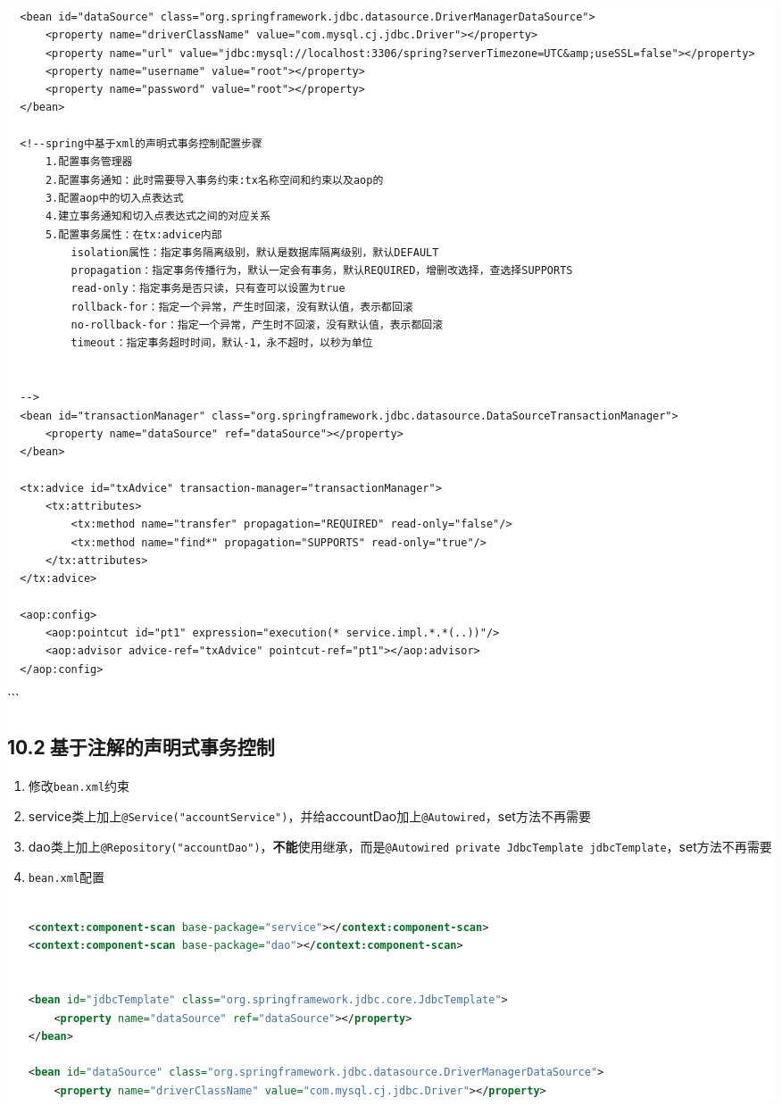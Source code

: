       <bean id="dataSource" class="org.springframework.jdbc.datasource.DriverManagerDataSource">
          <property name="driverClassName" value="com.mysql.cj.jdbc.Driver"></property>
          <property name="url" value="jdbc:mysql://localhost:3306/spring?serverTimezone=UTC&amp;useSSL=false"></property>
          <property name="username" value="root"></property>
          <property name="password" value="root"></property>
      </bean>
  
      <!--spring中基于xml的声明式事务控制配置步骤
          1.配置事务管理器
          2.配置事务通知：此时需要导入事务约束:tx名称空间和约束以及aop的
          3.配置aop中的切入点表达式
          4.建立事务通知和切入点表达式之间的对应关系
          5.配置事务属性：在tx:advice内部
              isolation属性：指定事务隔离级别，默认是数据库隔离级别，默认DEFAULT
              propagation：指定事务传播行为，默认一定会有事务，默认REQUIRED，增删改选择，查选择SUPPORTS
              read-only：指定事务是否只读，只有查可以设置为true
              rollback-for：指定一个异常，产生时回滚，没有默认值，表示都回滚
              no-rollback-for：指定一个异常，产生时不回滚，没有默认值，表示都回滚
              timeout：指定事务超时时间，默认-1，永不超时，以秒为单位
  
  
      -->
      <bean id="transactionManager" class="org.springframework.jdbc.datasource.DataSourceTransactionManager">
          <property name="dataSource" ref="dataSource"></property>
      </bean>
  
      <tx:advice id="txAdvice" transaction-manager="transactionManager">
          <tx:attributes>
              <tx:method name="transfer" propagation="REQUIRED" read-only="false"/>
              <tx:method name="find*" propagation="SUPPORTS" read-only="true"/>
          </tx:attributes>
      </tx:advice>
  
      <aop:config>
          <aop:pointcut id="pt1" expression="execution(* service.impl.*.*(..))"/>
          <aop:advisor advice-ref="txAdvice" pointcut-ref="pt1"></aop:advisor>
      </aop:config>
  
  </beans>
  ```

## 10.2 基于注解的声明式事务控制

1. 修改`bean.xml`约束

2. service类上加上`@Service("accountService")`，并给accountDao加上`@Autowired`，set方法不再需要

3. dao类上加上`@Repository("accountDao")`，**不能**使用继承，而是`@Autowired private JdbcTemplate jdbcTemplate`，set方法不再需要

4. `bean.xml`配置

   ```xml
   
   <context:component-scan base-package="service"></context:component-scan>
   <context:component-scan base-package="dao"></context:component-scan>
   
   
   <bean id="jdbcTemplate" class="org.springframework.jdbc.core.JdbcTemplate">
       <property name="dataSource" ref="dataSource"></property>
   </bean>
   
   <bean id="dataSource" class="org.springframework.jdbc.datasource.DriverManagerDataSource">
       <property name="driverClassName" value="com.mysql.cj.jdbc.Driver"></property>
  ```